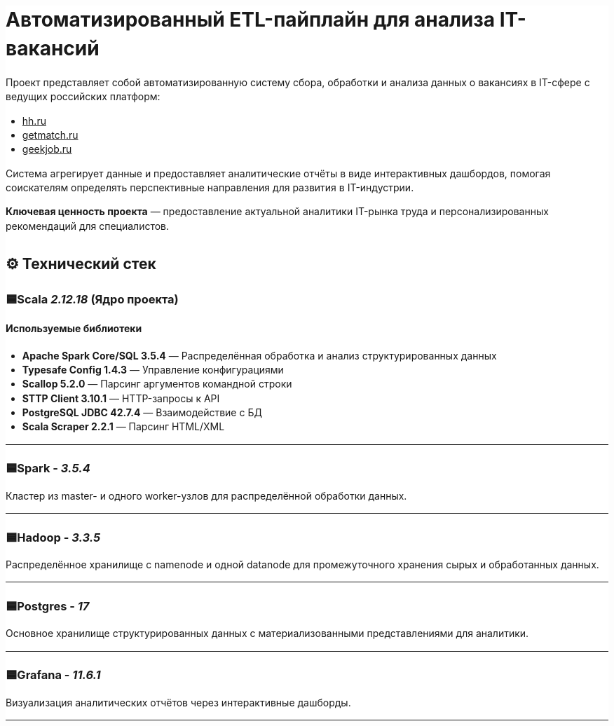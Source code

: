 # Автоматизированный ETL-пайплайн для анализа IT-вакансий

Проект представляет собой автоматизированную систему сбора, обработки и анализа данных о вакансиях в IT-сфере с ведущих российских платформ:

- [hh.ru](https://hh.ru)
- [getmatch.ru](https://getmatch.ru)
- [geekjob.ru](https://geekjob.ru)

Система агрегирует данные и предоставляет аналитические отчёты в виде интерактивных дашбордов, помогая соискателям определять перспективные направления для развития в IT-индустрии. 

**Ключевая ценность проекта** — предоставление актуальной аналитики IT-рынка труда и персонализированных рекомендаций для специалистов.


## ⚙️ Технический стек

### **🟦Scala** *2.12.18* (Ядро проекта)

#### Используемые библиотеки

- **Apache Spark Core/SQL 3.5.4** — Распределённая обработка и анализ структурированных данных
- **Typesafe Config 1.4.3** — Управление конфигурациями
- **Scallop 5.2.0** — Парсинг аргументов командной строки
- **STTP Client 3.10.1** — HTTP-запросы к API
- **PostgreSQL JDBC 42.7.4** — Взаимодействие с БД
- **Scala Scraper 2.2.1** — Парсинг HTML/XML 

---

### **🟦Spark** - *3.5.4*
Кластер из master- и одного worker-узлов для распределённой обработки данных.

---

### **🟦Hadoop** - *3.3.5*
Распределённое хранилище с namenode и одной datanode для промежуточного хранения сырых и обработанных данных.

---

### **🟦Postgres** - *17*
Основное хранилище структурированных данных с материализованными представлениями для аналитики.

---

### **🟦Grafana** - *11.6.1*
Визуализация аналитических отчётов через интерактивные дашборды.

---
